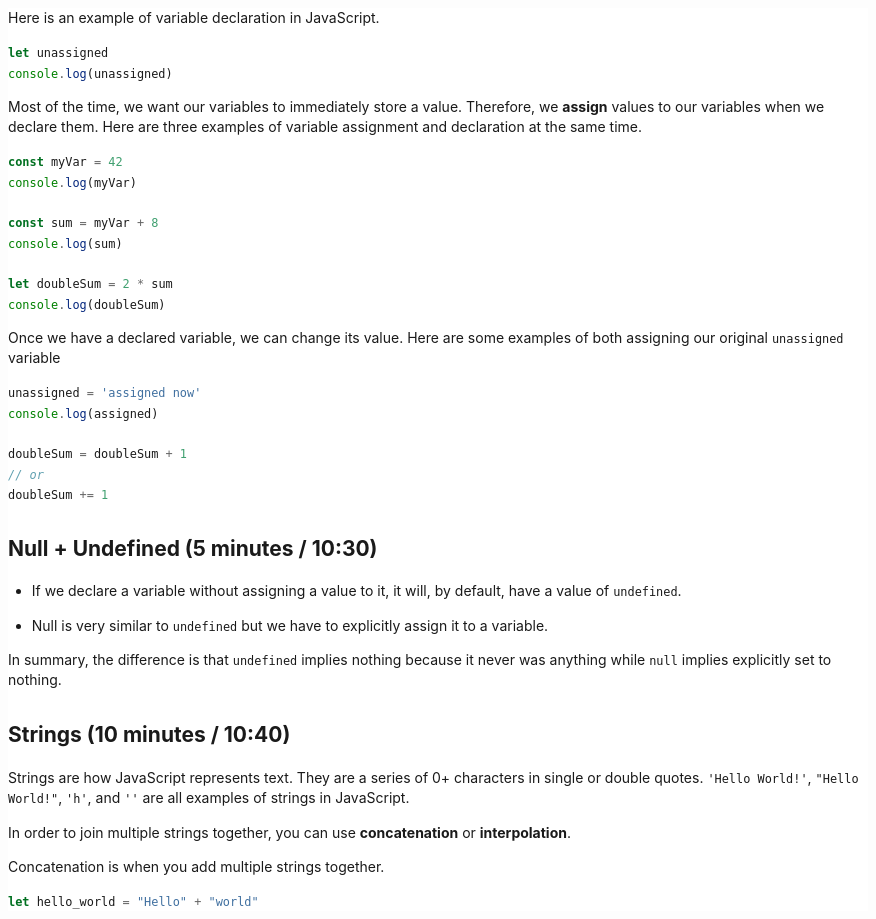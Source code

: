 Here is an example of variable declaration in JavaScript.
```js
let unassigned
console.log(unassigned)
```

Most of the time, we want our variables to immediately store a value. Therefore, we **assign** values to our variables when we declare them. Here are three examples of variable assignment and declaration at the same time.
```js
const myVar = 42
console.log(myVar)

const sum = myVar + 8
console.log(sum)

let doubleSum = 2 * sum
console.log(doubleSum)
```

Once we have a declared variable, we can change its value. Here are some examples of both assigning our original `unassigned` variable

```js
unassigned = 'assigned now'
console.log(assigned)

doubleSum = doubleSum + 1
// or
doubleSum += 1
```

## Null + Undefined (5 minutes / 10:30)

* If we declare a variable without assigning a value to it, it will, by default, have a value of `undefined`.

* Null is very similar to `undefined` but we have to explicitly assign it to a variable.

In summary, the difference is that `undefined` implies nothing because it never was anything while `null` implies explicitly set to nothing.


## Strings (10 minutes / 10:40)

Strings are how JavaScript represents text. They are a series of 0+ characters in single or double quotes. `'Hello World!'`, `"Hello World!"`, `'h'`, and `''` are all examples of strings in JavaScript.

In order to join multiple strings together, you can use **concatenation** or **interpolation**.

Concatenation is when you add multiple strings together.
```js
let hello_world = "Hello" + "world"
```
